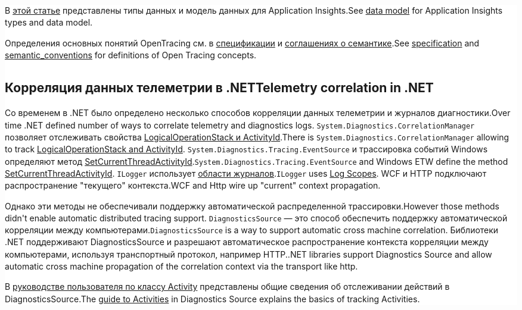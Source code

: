 <span data-ttu-id="9c65e-186">В [этой статье](application-insights-data-model.md) представлены типы данных и модель данных для Application Insights.</span><span class="sxs-lookup"><span data-stu-id="9c65e-186">See [data model](application-insights-data-model.md) for Application Insights types and data model.</span></span>

<span data-ttu-id="9c65e-187">Определения основных понятий OpenTracing см. в [спецификации](https://github.com/opentracing/specification/blob/master/specification.md) и [соглашениях о семантике](https://github.com/opentracing/specification/blob/master/semantic_conventions.md).</span><span class="sxs-lookup"><span data-stu-id="9c65e-187">See [specification](https://github.com/opentracing/specification/blob/master/specification.md) and [semantic_conventions](https://github.com/opentracing/specification/blob/master/semantic_conventions.md) for definitions of Open Tracing concepts.</span></span>


## <a name="telemetry-correlation-in-net"></a><span data-ttu-id="9c65e-188">Корреляция данных телеметрии в .NET</span><span class="sxs-lookup"><span data-stu-id="9c65e-188">Telemetry correlation in .NET</span></span>

<span data-ttu-id="9c65e-189">Со временем в .NET было определено несколько способов корреляции данных телеметрии и журналов диагностики.</span><span class="sxs-lookup"><span data-stu-id="9c65e-189">Over time .NET defined number of ways to correlate telemetry and diagnostics logs.</span></span> <span data-ttu-id="9c65e-190">`System.Diagnostics.CorrelationManager` позволяет отслеживать свойства [LogicalOperationStack и ActivityId](https://msdn.microsoft.com/library/system.diagnostics.correlationmanager.aspx).</span><span class="sxs-lookup"><span data-stu-id="9c65e-190">There is `System.Diagnostics.CorrelationManager` allowing to track [LogicalOperationStack and ActivityId](https://msdn.microsoft.com/library/system.diagnostics.correlationmanager.aspx).</span></span> <span data-ttu-id="9c65e-191">`System.Diagnostics.Tracing.EventSource` и трассировка событий Windows определяют метод [SetCurrentThreadActivityId](https://msdn.microsoft.com/library/system.diagnostics.tracing.eventsource.setcurrentthreadactivityid.aspx).</span><span class="sxs-lookup"><span data-stu-id="9c65e-191">`System.Diagnostics.Tracing.EventSource` and Windows ETW define the method [SetCurrentThreadActivityId](https://msdn.microsoft.com/library/system.diagnostics.tracing.eventsource.setcurrentthreadactivityid.aspx).</span></span> <span data-ttu-id="9c65e-192">`ILogger` использует [области журналов](https://docs.microsoft.com/aspnet/core/fundamentals/logging#log-scopes).</span><span class="sxs-lookup"><span data-stu-id="9c65e-192">`ILogger` uses [Log Scopes](https://docs.microsoft.com/aspnet/core/fundamentals/logging#log-scopes).</span></span> <span data-ttu-id="9c65e-193">WCF и HTTP подключают распространение "текущего" контекста.</span><span class="sxs-lookup"><span data-stu-id="9c65e-193">WCF and Http wire up "current" context propagation.</span></span>

<span data-ttu-id="9c65e-194">Однако эти методы не обеспечивали поддержку автоматической распределенной трассировки.</span><span class="sxs-lookup"><span data-stu-id="9c65e-194">However those methods didn't enable automatic distributed tracing support.</span></span> <span data-ttu-id="9c65e-195">`DiagnosticsSource` — это способ обеспечить поддержку автоматической корреляции между компьютерами.</span><span class="sxs-lookup"><span data-stu-id="9c65e-195">`DiagnosticsSource` is a way to support automatic cross machine correlation.</span></span> <span data-ttu-id="9c65e-196">Библиотеки .NET поддерживают DiagnosticsSource и разрешают автоматическое распространение контекста корреляции между компьютерами, используя транспортный протокол, например HTTP.</span><span class="sxs-lookup"><span data-stu-id="9c65e-196">.NET libraries support Diagnostics Source and allow automatic cross machine propagation of the correlation context via the transport like http.</span></span>

<span data-ttu-id="9c65e-197">В [руководстве пользователя по классу Activity](https://github.com/dotnet/corefx/blob/master/src/System.Diagnostics.DiagnosticSource/src/ActivityUserGuide.md) представлены общие сведения об отслеживании действий в DiagnosticsSource.</span><span class="sxs-lookup"><span data-stu-id="9c65e-197">The [guide to Activities](https://github.com/dotnet/corefx/blob/master/src/System.Diagnostics.DiagnosticSource/src/ActivityUserGuide.md) in Diagnostics Source explains the basics of tracking Activities.</span></span> 
